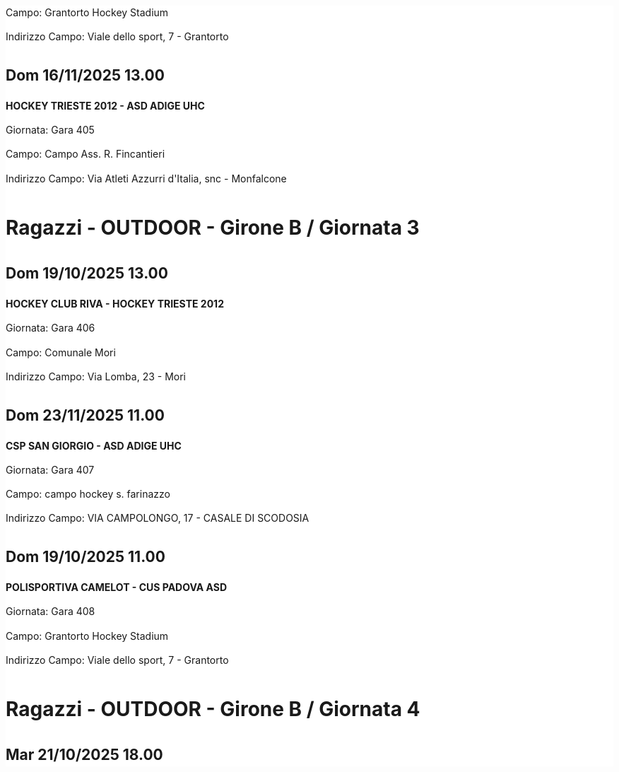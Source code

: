 Campo: Grantorto Hockey Stadium 

Indirizzo Campo:  Viale dello sport, 7 - Grantorto



## Dom 16/11/2025 13.00

<strong>HOCKEY TRIESTE 2012 - ASD ADIGE UHC</strong>

Giornata: Gara 405

Campo: Campo Ass. R. Fincantieri 

Indirizzo Campo:  Via Atleti Azzurri  d'Italia, snc - Monfalcone


# Ragazzi - OUTDOOR  - Girone B / Giornata 3
## Dom 19/10/2025 13.00

<strong>HOCKEY CLUB RIVA - HOCKEY TRIESTE 2012</strong>

Giornata: Gara 406

Campo: Comunale Mori 

Indirizzo Campo:  Via Lomba, 23 - Mori



## Dom 23/11/2025 11.00

<strong>CSP SAN GIORGIO - ASD ADIGE UHC</strong>

Giornata: Gara 407

Campo: campo hockey s. farinazzo 

Indirizzo Campo:  VIA CAMPOLONGO, 17 - CASALE DI SCODOSIA



## Dom 19/10/2025 11.00

<strong>POLISPORTIVA CAMELOT - CUS PADOVA ASD</strong>

Giornata: Gara 408

Campo: Grantorto Hockey Stadium 

Indirizzo Campo:  Viale dello sport, 7 - Grantorto


# Ragazzi - OUTDOOR  - Girone B / Giornata 4
## Mar 21/10/2025 18.00
